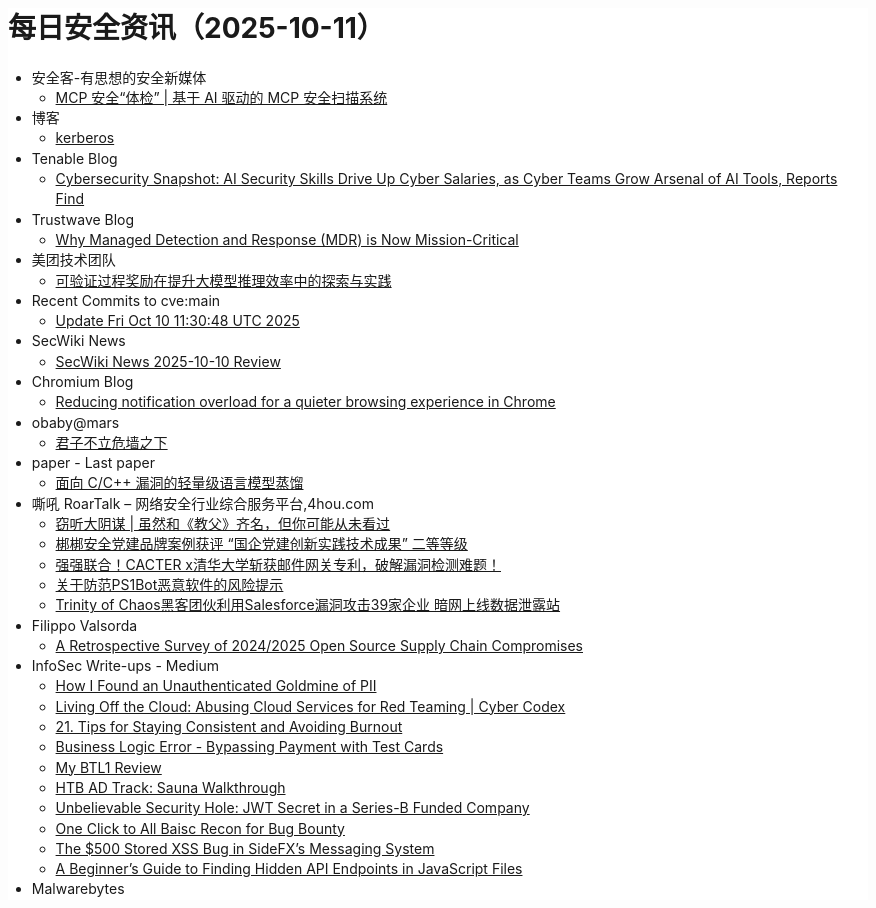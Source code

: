 # 每日安全资讯（2025-10-11）

- 安全客-有思想的安全新媒体
  - [MCP 安全“体检” | 基于 AI 驱动的 MCP 安全扫描系统](https://www.anquanke.com/post/id/312465)
- 博客
  - [kerberos](https://dyrnq.com/kerberos/)
- Tenable Blog
  - [Cybersecurity Snapshot: AI Security Skills Drive Up Cyber Salaries, as Cyber Teams Grow Arsenal of AI Tools, Reports Find](https://www.tenable.com/blog/cybersecurity-snapshot-how-ai-security-skills-boost-cybersecurity-salaries-10-10-2025)
- Trustwave Blog
  - [Why Managed Detection and Response (MDR) is Now Mission-Critical](https://www.trustwave.com/en-us/resources/blogs/trustwave-blog/why-managed-detection-and-response-mdr-is-now-mission-critical/)
- 美团技术团队
  - [可验证过程奖励在提升大模型推理效率中的探索与实践](https://tech.meituan.com/2025/10/10/vsrm.html)
- Recent Commits to cve:main
  - [Update Fri Oct 10 11:30:48 UTC 2025](https://github.com/trickest/cve/commit/b855fd16ecda54c55d6f1bf873c18bb702da31c9)
- SecWiki News
  - [SecWiki News 2025-10-10 Review](http://www.sec-wiki.com/?2025-10-10)
- Chromium Blog
  - [Reducing notification overload for a quieter browsing experience in Chrome](http://blog.chromium.org/2025/10/automatic-notification-permission.html)
- obaby@mars
  - [君子不立危墙之下](https://h4ck.org.cn/2025/10/21807)
- paper - Last paper
  - [面向 C/C++ 漏洞的轻量级语言模型蒸馏](https://paper.seebug.org/3395/)
- 嘶吼 RoarTalk – 网络安全行业综合服务平台,4hou.com
  - [窃听大阴谋 | 虽然和《教父》齐名，但你可能从未看过](https://www.4hou.com/posts/nl34)
  - [梆梆安全党建品牌案例获评 “国企党建创新实践技术成果” 二等等级](https://www.4hou.com/posts/vw3V)
  - [强强联合！CACTER x清华大学斩获邮件网关专利，破解漏洞检测难题！](https://www.4hou.com/posts/wx3J)
  - [关于防范PS1Bot恶意软件的风险提示](https://www.4hou.com/posts/xy3J)
  - [Trinity of Chaos黑客团伙利用Salesforce漏洞攻击39家企业 暗网上线数据泄露站](https://www.4hou.com/posts/pn31)
- Filippo Valsorda
  - [A Retrospective Survey of 2024/2025 Open Source Supply Chain Compromises](https://words.filippo.io/compromise-survey/)
- InfoSec Write-ups - Medium
  - [How I Found an Unauthenticated Goldmine of PII](https://infosecwriteups.com/how-i-found-an-unauthenticated-goldmine-of-pii-8f1fc93d8a0d?source=rss----7b722bfd1b8d---4)
  - [Living Off the Cloud: Abusing Cloud Services for Red Teaming | Cyber Codex](https://infosecwriteups.com/living-off-the-cloud-abusing-cloud-services-for-red-teaming-cyber-codex-8844b19f593a?source=rss----7b722bfd1b8d---4)
  - [21. Tips for Staying Consistent and Avoiding Burnout](https://infosecwriteups.com/21-tips-for-staying-consistent-and-avoiding-burnout-a6ebeef29c4f?source=rss----7b722bfd1b8d---4)
  - [Business Logic Error - Bypassing Payment with Test Cards](https://infosecwriteups.com/business-logic-error-bypassing-payment-with-test-cards-77c6e3c36f16?source=rss----7b722bfd1b8d---4)
  - [My BTL1 Review](https://infosecwriteups.com/my-btl1-review-314d396a0f1f?source=rss----7b722bfd1b8d---4)
  - [HTB AD Track: Sauna Walkthrough](https://infosecwriteups.com/htb-ad-track-sauna-walkthrough-9aa9048b45b7?source=rss----7b722bfd1b8d---4)
  - [Unbelievable Security Hole: JWT Secret in a Series-B Funded Company](https://infosecwriteups.com/unbelievable-security-hole-jwt-secret-in-a-series-b-funded-company-540434b54e59?source=rss----7b722bfd1b8d---4)
  - [One Click to All Baisc Recon for Bug Bounty](https://infosecwriteups.com/one-click-to-all-baisc-recon-for-bug-bounty-295ac745d602?source=rss----7b722bfd1b8d---4)
  - [The $500 Stored XSS Bug in SideFX’s Messaging System](https://infosecwriteups.com/the-500-stored-xss-bug-in-sidefxs-messaging-system-e55e1121d391?source=rss----7b722bfd1b8d---4)
  - [A Beginner’s Guide to Finding Hidden API Endpoints in JavaScript Files](https://infosecwriteups.com/a-beginners-guide-to-finding-hidden-api-endpoints-in-javascript-files-925853b61bd1?source=rss----7b722bfd1b8d---4)
- Malwarebytes